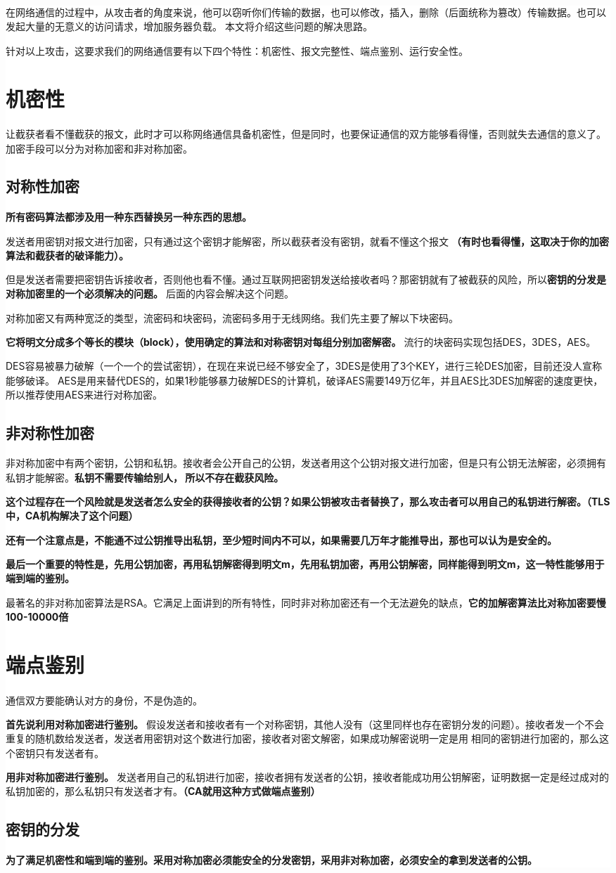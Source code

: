 在网络通信的过程中，从攻击者的角度来说，他可以窃听你们传输的数据，也可以修改，插入，删除（后面统称为篡改）传输数据。也可以发起大量的无意义的访问请求，增加服务器负载。
本文将介绍这些问题的解决思路。

针对以上攻击，这要求我们的网络通信要有以下四个特性：机密性、报文完整性、端点鉴别、运行安全性。

# 机密性

让截获者看不懂截获的报文，此时才可以称网络通信具备机密性，但是同时，也要保证通信的双方能够看得懂，否则就失去通信的意义了。加密手段可以分为对称加密和非对称加密。

## 对称性加密

**所有密码算法都涉及用一种东西替换另一种东西的思想。**

发送者用密钥对报文进行加密，只有通过这个密钥才能解密，所以截获者没有密钥，就看不懂这个报文 **（有时也看得懂，这取决于你的加密算法和截获者的破译能力）。**

但是发送者需要把密钥告诉接收者，否则他也看不懂。通过互联网把密钥发送给接收者吗？那密钥就有了被截获的风险，所以**密钥的分发是对称加密里的一个必须解决的问题。**
后面的内容会解决这个问题。

对称加密又有两种宽泛的类型，流密码和块密码，流密码多用于无线网络。我们先主要了解以下块密码。

**它将明文分成多个等长的模块（block），使用确定的算法和对称密钥对每组分别加密解密。** 流行的块密码实现包括DES，3DES，AES。

DES容易被暴力破解（一个一个的尝试密钥），在现在来说已经不够安全了，3DES是使用了3个KEY，进行三轮DES加密，目前还没人宣称能够破译。
AES是用来替代DES的，如果1秒能够暴力破解DES的计算机，破译AES需要149万亿年，并且AES比3DES加解密的速度更快，所以推荐使用AES来进行对称加密。

## 非对称性加密

非对称加密中有两个密钥，公钥和私钥。接收者会公开自己的公钥，发送者用这个公钥对报文进行加密，但是只有公钥无法解密，必须拥有私钥才能解密。**私钥不需要传输给别人，
所以不存在截获风险。**

**这个过程存在一个风险就是发送者怎么安全的获得接收者的公钥？如果公钥被攻击者替换了，那么攻击者可以用自己的私钥进行解密。（TLS中，CA机构解决了这个问题）**

**还有一个注意点是，不能通不过公钥推导出私钥，至少短时间内不可以，如果需要几万年才能推导出，那也可以认为是安全的。**

**最后一个重要的特性是，先用公钥加密，再用私钥解密得到明文m，先用私钥加密，再用公钥解密，同样能得到明文m，这一特性能够用于端到端的鉴别。**

最著名的非对称加密算法是RSA。它满足上面讲到的所有特性，同时非对称加密还有一个无法避免的缺点，**它的加解密算法比对称加密要慢100-10000倍**

# 端点鉴别

通信双方要能确认对方的身份，不是伪造的。

**首先说利用对称加密进行鉴别。** 假设发送者和接收者有一个对称密钥，其他人没有（这里同样也存在密钥分发的问题）。接收者发一个不会重复的随机数给发送者，发送者用密钥对这个数进行加密，接收者对密文解密，如果成功解密说明一定是用
相同的密钥进行加密的，那么这个密钥只有发送者有。

**用非对称加密进行鉴别。** 发送者用自己的私钥进行加密，接收者拥有发送者的公钥，接收者能成功用公钥解密，证明数据一定是经过成对的私钥加密的，那么私钥只有发送者才有。**（CA就用这种方式做端点鉴别）**

## 密钥的分发

**为了满足机密性和端到端的鉴别。采用对称加密必须能安全的分发密钥，采用非对称加密，必须安全的拿到发送者的公钥。**

<div align="center">

